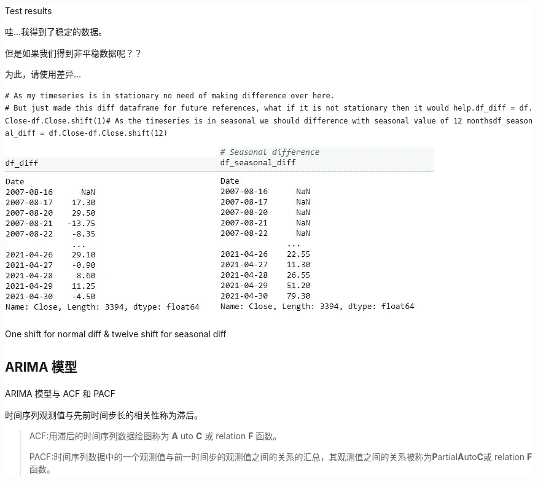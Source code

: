 Test results

哇…我得到了稳定的数据。

但是如果我们得到非平稳数据呢？？

为此，请使用差异…

```
# As my timeseries is in stationary no need of making difference over here.
# But just made this diff dataframe for future references, what if it is not stationary then it would help.df_diff = df.Close-df.Close.shift(1)# As the timeseries is in seasonal we should difference with seasonal value of 12 monthsdf_seasonal_diff = df.Close-df.Close.shift(12)
```

![](img/c6bc19e31139ffc064053e6cfde180fd.png)![](img/38ad2d75b1086ccbb95bb41c2effcac5.png)

One shift for normal diff & twelve shift for seasonal diff

## ARIMA 模型

ARIMA 模型与 ACF 和 PACF

时间序列观测值与先前时间步长的相关性称为滞后。

> ACF:用滞后的时间序列数据绘图称为 **A** uto **C** 或 relation **F** 函数。
> 
> PACF:时间序列数据中的一个观测值与前一时间步的观测值之间的关系的汇总，其观测值之间的关系被称为**P**artial**A**uto**C**或 relation **F** 函数。
